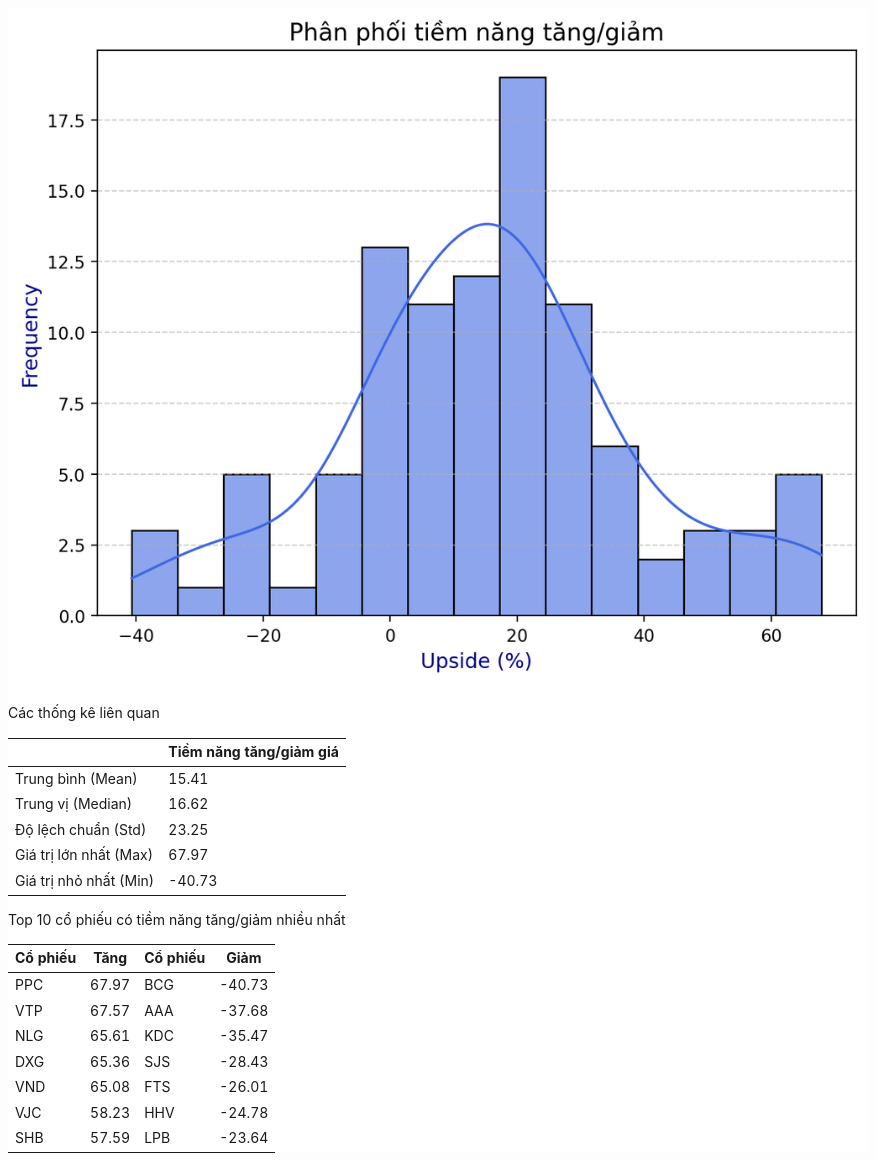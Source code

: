 ![7.png](images/7.png)

Các thống kê liên quan

|  | Tiềm năng tăng/giảm giá |
| --- | --- |
| Trung bình (Mean) | 15.41 |
| Trung vị (Median) | 16.62 |
| Độ lệch chuẩn (Std) | 23.25 |
| Giá trị lớn nhất (Max) | 67.97 |
| Giá trị nhỏ nhất (Min) | -40.73 |

Top 10 cổ phiếu có tiềm năng tăng/giảm nhiều nhất

| Cổ phiếu | Tăng | Cổ phiếu | Giảm |
| --- | --- | --- | --- |
| PPC | 67.97 | BCG | -40.73 |
| VTP | 67.57 | AAA | -37.68 |
| NLG | 65.61 | KDC | -35.47 |
| DXG | 65.36 | SJS | -28.43 |
| VND | 65.08 | FTS | -26.01 |
| VJC | 58.23 | HHV | -24.78 |
| SHB | 57.59 | LPB | -23.64 |